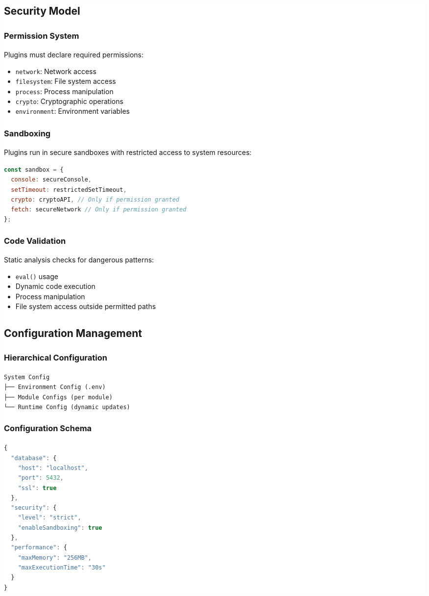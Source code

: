 ## Security Model

### Permission System
Plugins must declare required permissions:
- `network`: Network access
- `filesystem`: File system access
- `process`: Process manipulation
- `crypto`: Cryptographic operations
- `environment`: Environment variables

### Sandboxing
Plugins run in secure sandboxes with restricted access to system resources:
```javascript
const sandbox = {
  console: secureConsole,
  setTimeout: restrictedSetTimeout,
  crypto: cryptoAPI, // Only if permission granted
  fetch: secureNetwork // Only if permission granted
};
```

### Code Validation
Static analysis checks for dangerous patterns:
- `eval()` usage
- Dynamic code execution
- Process manipulation
- File system access outside permitted paths

## Configuration Management

### Hierarchical Configuration
```
System Config
├── Environment Config (.env)
├── Module Configs (per module)
└── Runtime Config (dynamic updates)
```

### Configuration Schema
```javascript
{
  "database": {
    "host": "localhost",
    "port": 5432,
    "ssl": true
  },
  "security": {
    "level": "strict",
    "enableSandboxing": true
  },
  "performance": {
    "maxMemory": "256MB",
    "maxExecutionTime": "30s"
  }
}
```
